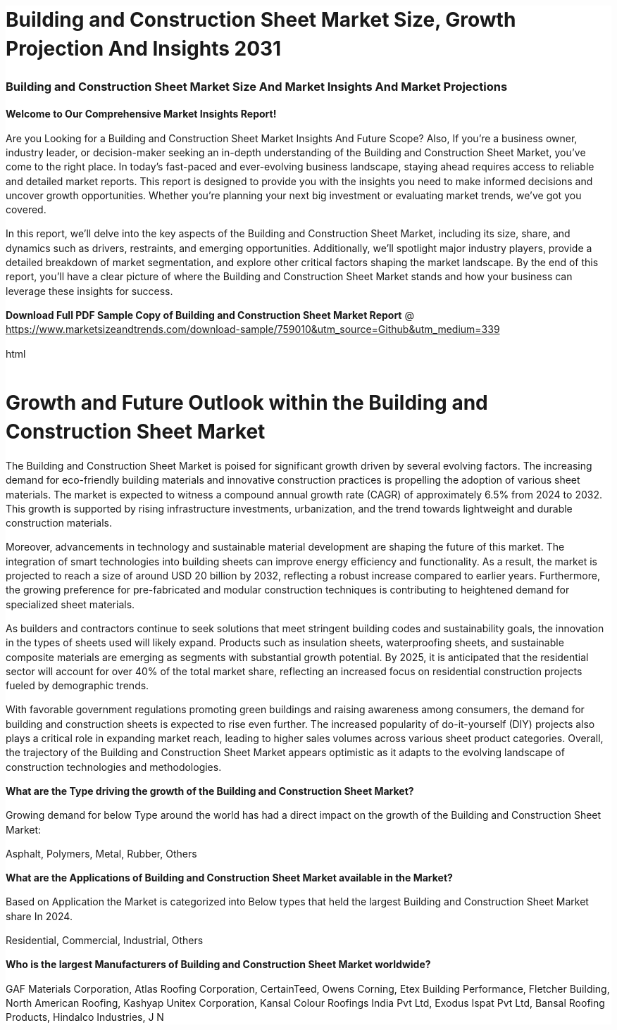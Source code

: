 <h1>Building and Construction Sheet Market Size, Growth Projection And Insights 2031</h1><div class="" data-test-id=""><h3><span class="">Building and Construction Sheet Market Size And Market Insights And Market Projections</span></h3></div><div class="" data-test-id=""><p><strong>Welcome to Our Comprehensive Market Insights Report!</strong></p><p>Are you Looking for a Building and Construction Sheet Market Insights And Future Scope? Also, If you&rsquo;re a business owner, industry leader, or decision-maker seeking an in-depth understanding of the Building and Construction Sheet Market, you&rsquo;ve come to the right place. In today&rsquo;s fast-paced and ever-evolving business landscape, staying ahead requires access to reliable and detailed market reports. This report is designed to provide you with the insights you need to make informed decisions and uncover growth opportunities. Whether you&rsquo;re planning your next big investment or evaluating market trends, we&rsquo;ve got you covered.</p><p>In this report, we&rsquo;ll delve into the key aspects of the Building and Construction Sheet Market, including its size, share, and dynamics such as drivers, restraints, and emerging opportunities. Additionally, we&rsquo;ll spotlight major industry players, provide a detailed breakdown of market segmentation, and explore other critical factors shaping the market landscape. By the end of this report, you&rsquo;ll have a clear picture of where the Building and Construction Sheet Market stands and how your business can leverage these insights for success.</p><p><strong>Download Full PDF Sample Copy of Building and Construction Sheet Market Report</strong> @ <a href="https://www.marketsizeandtrends.com/download-sample/759010&utm_source=Github&utm_medium=339" target="_blank">https://www.marketsizeandtrends.com/download-sample/759010&utm_source=Github&utm_medium=339</a></p></div><div class="" data-test-id=""><p><span class="">html<!DOCTYPE html><html lang="en"><head> <meta charset="UTF-8"> <meta name="viewport" content="width=device-width, initial-scale=1.0"> <title>Building and Construction Sheet Market Growth</title></head><body> <h1>Growth and Future Outlook within the Building and Construction Sheet Market</h1> <p>The Building and Construction Sheet Market is poised for significant growth driven by several evolving factors. The increasing demand for eco-friendly building materials and innovative construction practices is propelling the adoption of various sheet materials. The market is expected to witness a compound annual growth rate (CAGR) of approximately 6.5% from 2024 to 2032. This growth is supported by rising infrastructure investments, urbanization, and the trend towards lightweight and durable construction materials.</p> <p>Moreover, advancements in technology and sustainable material development are shaping the future of this market. The integration of smart technologies into building sheets can improve energy efficiency and functionality. As a result, the market is projected to reach a size of around USD 20 billion by 2032, reflecting a robust increase compared to earlier years. Furthermore, the growing preference for pre-fabricated and modular construction techniques is contributing to heightened demand for specialized sheet materials.</p> <p style="font-weight: bold; color: blue;"></p> <p>As builders and contractors continue to seek solutions that meet stringent building codes and sustainability goals, the innovation in the types of sheets used will likely expand. Products such as insulation sheets, waterproofing sheets, and sustainable composite materials are emerging as segments with substantial growth potential. By 2025, it is anticipated that the residential sector will account for over 40% of the total market share, reflecting an increased focus on residential construction projects fueled by demographic trends.</p> <p>With favorable government regulations promoting green buildings and raising awareness among consumers, the demand for building and construction sheets is expected to rise even further. The increased popularity of do-it-yourself (DIY) projects also plays a critical role in expanding market reach, leading to higher sales volumes across various sheet product categories. Overall, the trajectory of the Building and Construction Sheet Market appears optimistic as it adapts to the evolving landscape of construction technologies and methodologies.</p></body></html></span></p><p><strong><span class="">What are the&nbsp;Type driving the growth of the Building and Construction Sheet Market?</span></strong></p></div><div class="" data-test-id=""><p><span class="">Growing demand for below Type around the world has had a direct impact on the growth of the Building and Construction Sheet Market:</span></p></div><div class="" data-test-id=""><p>Asphalt, Polymers, Metal, Rubber, Others</p><p><span class=""><strong>What are the&nbsp;Applications&nbsp;of Building and Construction Sheet Market available in the Market?</strong></span></p></div><div class="" data-test-id=""><p><span class="">Based on Application the Market is categorized into Below types that held the largest Building and Construction Sheet Market share In 2024.</span></p></div><div class="" data-test-id=""><p><span class="">Residential, Commercial, Industrial, Others</span></p><p><span class=""><strong>Who is the largest Manufacturers of Building and Construction Sheet Market worldwide?</strong></span></p></div><div class="" data-test-id=""><p><span class="">GAF Materials Corporation, Atlas Roofing Corporation, CertainTeed, Owens Corning, Etex Building Performance, Fletcher Building, North American Roofing, Kashyap Unitex Corporation, Kansal Colour Roofings India Pvt Ltd, Exodus Ispat Pvt Ltd, Bansal Roofing Products, Hindalco Industries, J N